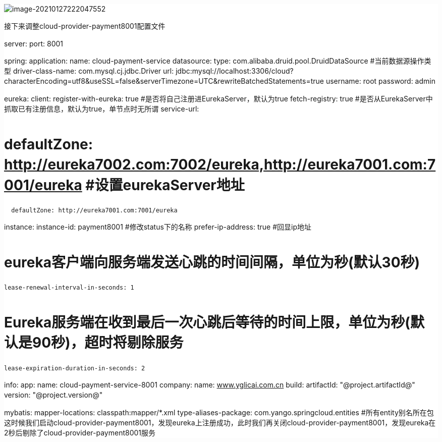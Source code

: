 ![image-20210127222047552](https://gitee.com/img/20210127222056.png)

接下来调整cloud-provider-payment8001配置文件

server:
  port: 8001

spring:
  application:
    name: cloud-payment-service
  datasource:
    type: com.alibaba.druid.pool.DruidDataSource  #当前数据源操作类型
    driver-class-name: com.mysql.cj.jdbc.Driver
    url: jdbc:mysql://localhost:3306/cloud?characterEncoding=utf8&useSSL=false&serverTimezone=UTC&rewriteBatchedStatements=true
    username: root
    password: admin

eureka:
  client:
    register-with-eureka: true #是否将自己注册进EurekaServer，默认为true
    fetch-registry: true #是否从EurekaServer中抓取已有注册信息，默认为true，单节点时无所谓
    service-url:
#      defaultZone: http://eureka7002.com:7002/eureka,http://eureka7001.com:7001/eureka #设置eurekaServer地址
      defaultZone: http://eureka7001.com:7001/eureka
  instance:
    instance-id: payment8001 #修改status下的名称
    prefer-ip-address: true #回显ip地址
#    eureka客户端向服务端发送心跳的时间间隔，单位为秒(默认30秒)
    lease-renewal-interval-in-seconds: 1
#    Eureka服务端在收到最后一次心跳后等待的时间上限，单位为秒(默认是90秒)，超时将剔除服务
    lease-expiration-duration-in-seconds: 2
info:
  app:
    name: cloud-payment-service-8001
  company:
    name: www.yglicai.com.cn
  build:
    artifactId: "@project.artifactId@"
    version: "@project.version@"

mybatis:
  mapper-locations: classpath:mapper/*.xml
  type-aliases-package: com.yango.springcloud.entities  #所有entity别名所在包
这时候我们启动cloud-provider-payment8001，发现eureka上注册成功，此时我们再关闭cloud-provider-payment8001，发现eureka在2秒后剔除了cloud-provider-payment8001服务

